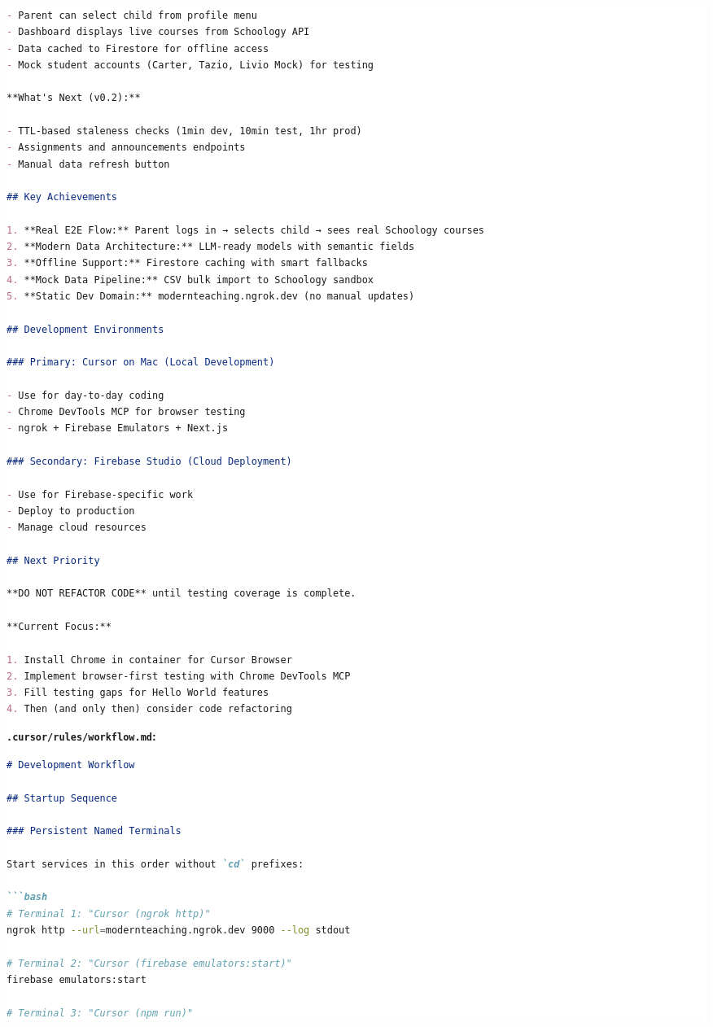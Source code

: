 ```markdown
- Parent can select child from profile menu
- Dashboard displays live courses from Schoology API
- Data cached to Firestore for offline access
- Mock student accounts (Carter, Tazio, Livio Mock) for testing

**What's Next (v0.2):**

- TTL-based staleness checks (1min dev, 10min test, 1hr prod)
- Assignments and announcements endpoints
- Manual data refresh button

## Key Achievements

1. **Real E2E Flow:** Parent logs in → selects child → sees real Schoology courses
2. **Modern Data Architecture:** LLM-ready models with semantic fields
3. **Offline Support:** Firestore caching with smart fallbacks
4. **Mock Data Pipeline:** CSV bulk import to Schoology sandbox
5. **Static Dev Domain:** modernteaching.ngrok.dev (no manual updates)

## Development Environments

### Primary: Cursor on Mac (Local Development)

- Use for day-to-day coding
- Chrome DevTools MCP for browser testing
- ngrok + Firebase Emulators + Next.js

### Secondary: Firebase Studio (Cloud Deployment)

- Use for Firebase-specific work
- Deploy to production
- Manage cloud resources

## Next Priority

**DO NOT REFACTOR CODE** until testing coverage is complete.

**Current Focus:**

1. Install Chrome in container for Cursor Browser
2. Implement browser-first testing with Chrome DevTools MCP
3. Fill testing gaps for Hello World features
4. Then (and only then) consider code refactoring
```

**`.cursor/rules/workflow.md`:**

````markdown
# Development Workflow

## Startup Sequence

### Persistent Named Terminals

Start services in this order without `cd` prefixes:

```bash
# Terminal 1: "Cursor (ngrok http)"
ngrok http --url=modernteaching.ngrok.dev 9000 --log stdout

# Terminal 2: "Cursor (firebase emulators:start)"
firebase emulators:start

# Terminal 3: "Cursor (npm run)"
````